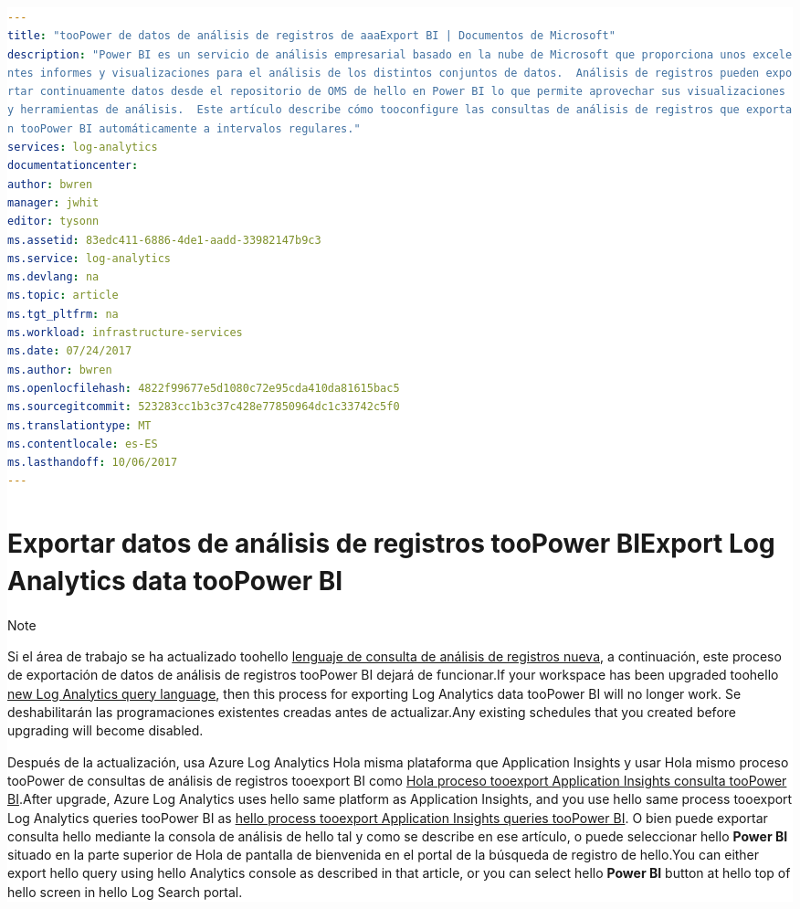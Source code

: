 ```yaml
---
title: "tooPower de datos de análisis de registros de aaaExport BI | Documentos de Microsoft"
description: "Power BI es un servicio de análisis empresarial basado en la nube de Microsoft que proporciona unos excelentes informes y visualizaciones para el análisis de los distintos conjuntos de datos.  Análisis de registros pueden exportar continuamente datos desde el repositorio de OMS de hello en Power BI lo que permite aprovechar sus visualizaciones y herramientas de análisis.  Este artículo describe cómo tooconfigure las consultas de análisis de registros que exportan tooPower BI automáticamente a intervalos regulares."
services: log-analytics
documentationcenter: 
author: bwren
manager: jwhit
editor: tysonn
ms.assetid: 83edc411-6886-4de1-aadd-33982147b9c3
ms.service: log-analytics
ms.devlang: na
ms.topic: article
ms.tgt_pltfrm: na
ms.workload: infrastructure-services
ms.date: 07/24/2017
ms.author: bwren
ms.openlocfilehash: 4822f99677e5d1080c72e95cda410da81615bac5
ms.sourcegitcommit: 523283cc1b3c37c428e77850964dc1c33742c5f0
ms.translationtype: MT
ms.contentlocale: es-ES
ms.lasthandoff: 10/06/2017
---
```

# <a name="export-log-analytics-data-toopower-bi"></a><span data-ttu-id="100cc-105">Exportar datos de análisis de registros tooPower BI</span><span class="sxs-lookup"><span data-stu-id="100cc-105">Export Log Analytics data tooPower BI</span></span>

>[!NOTE]
> <span data-ttu-id="100cc-106">Si el área de trabajo se ha actualizado toohello [lenguaje de consulta de análisis de registros nueva](log-analytics-log-search-upgrade.md), a continuación, este proceso de exportación de datos de análisis de registros tooPower BI dejará de funcionar.</span><span class="sxs-lookup"><span data-stu-id="100cc-106">If your workspace has been upgraded toohello [new Log Analytics query language](log-analytics-log-search-upgrade.md), then this process for exporting Log Analytics data tooPower BI will no longer work.</span></span>  <span data-ttu-id="100cc-107">Se deshabilitarán las programaciones existentes creadas antes de actualizar.</span><span class="sxs-lookup"><span data-stu-id="100cc-107">Any existing schedules that you created before upgrading will become disabled.</span></span> 
>
> <span data-ttu-id="100cc-108">Después de la actualización, usa Azure Log Analytics Hola misma plataforma que Application Insights y usar Hola mismo proceso tooPower de consultas de análisis de registros tooexport BI como [Hola proceso tooexport Application Insights consulta tooPower BI](../application-insights/app-insights-export-power-bi.md#export-analytics-queries).</span><span class="sxs-lookup"><span data-stu-id="100cc-108">After upgrade, Azure Log Analytics uses hello same platform as Application Insights, and you use hello same process tooexport Log Analytics queries tooPower BI as [hello process tooexport Application Insights queries tooPower BI](../application-insights/app-insights-export-power-bi.md#export-analytics-queries).</span></span>  <span data-ttu-id="100cc-109">O bien puede exportar consulta hello mediante la consola de análisis de hello tal y como se describe en ese artículo, o puede seleccionar hello **Power BI** situado en la parte superior de Hola de pantalla de bienvenida en el portal de la búsqueda de registro de hello.</span><span class="sxs-lookup"><span data-stu-id="100cc-109">You can either export hello query using hello Analytics console as described in that article, or you can select hello **Power BI** button at hello top of hello screen in hello Log Search portal.</span></span>
